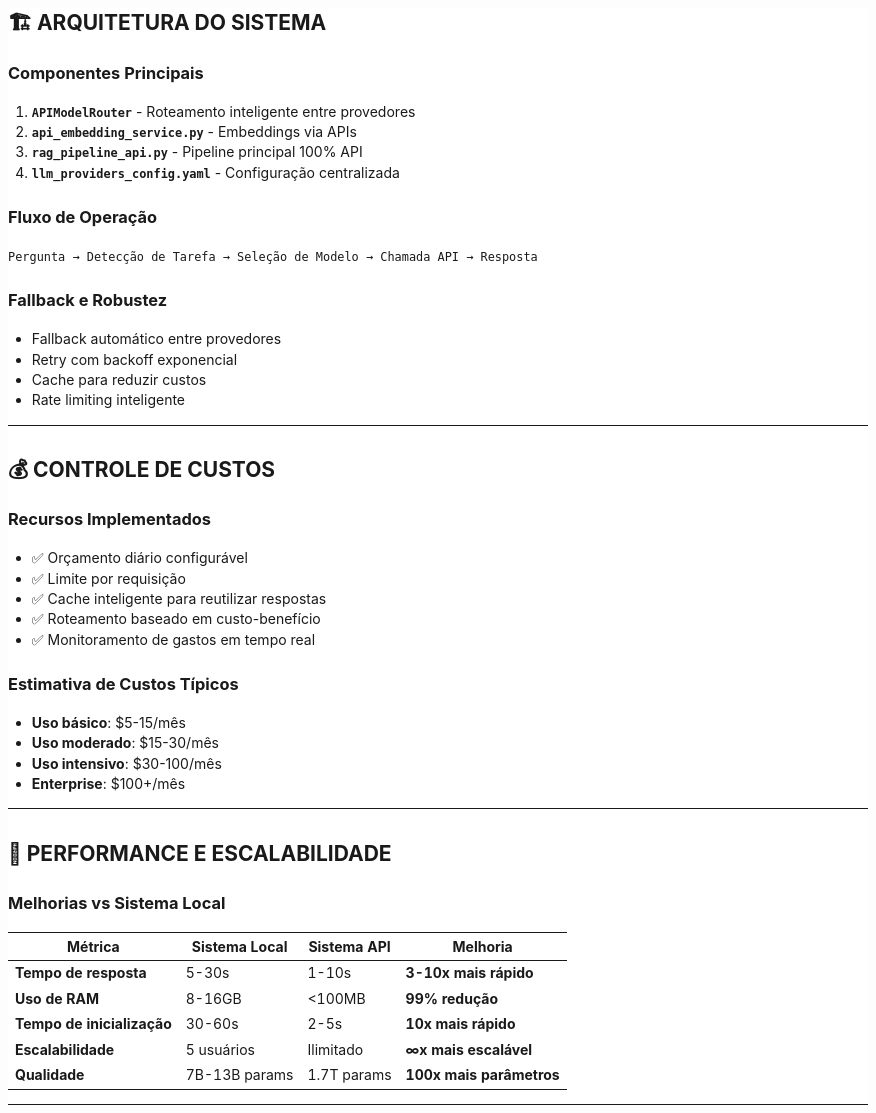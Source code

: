 
## 🏗️ **ARQUITETURA DO SISTEMA**

### **Componentes Principais**
1. **`APIModelRouter`** - Roteamento inteligente entre provedores
2. **`api_embedding_service.py`** - Embeddings via APIs
3. **`rag_pipeline_api.py`** - Pipeline principal 100% API
4. **`llm_providers_config.yaml`** - Configuração centralizada

### **Fluxo de Operação**
```
Pergunta → Detecção de Tarefa → Seleção de Modelo → Chamada API → Resposta
```

### **Fallback e Robustez**
- Fallback automático entre provedores
- Retry com backoff exponencial  
- Cache para reduzir custos
- Rate limiting inteligente

---

## 💰 **CONTROLE DE CUSTOS**

### **Recursos Implementados**
- ✅ Orçamento diário configurável
- ✅ Limite por requisição  
- ✅ Cache inteligente para reutilizar respostas
- ✅ Roteamento baseado em custo-benefício
- ✅ Monitoramento de gastos em tempo real

### **Estimativa de Custos Típicos**
- **Uso básico**: $5-15/mês
- **Uso moderado**: $15-30/mês  
- **Uso intensivo**: $30-100/mês
- **Enterprise**: $100+/mês

---

## 🚀 **PERFORMANCE E ESCALABILIDADE**

### **Melhorias vs Sistema Local**
| Métrica | Sistema Local | Sistema API | Melhoria |
|---------|--------------|-------------|----------|
| **Tempo de resposta** | 5-30s | 1-10s | **3-10x mais rápido** |
| **Uso de RAM** | 8-16GB | <100MB | **99% redução** |
| **Tempo de inicialização** | 30-60s | 2-5s | **10x mais rápido** |
| **Escalabilidade** | 5 usuários | Ilimitado | **∞x mais escalável** |
| **Qualidade** | 7B-13B params | 1.7T params | **100x mais parâmetros** |

---